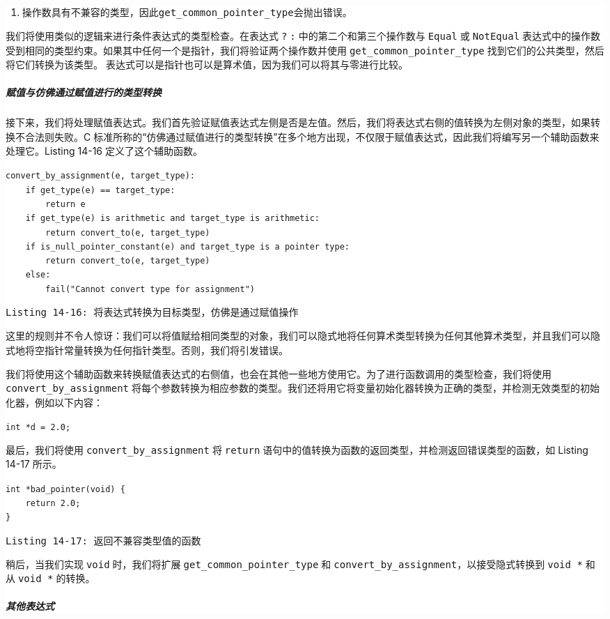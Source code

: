 1.  操作数具有不兼容的类型，因此<samp class="SANS_TheSansMonoCd_W5Regular_11">get_common_pointer_type</samp>会抛出错误。

我们将使用类似的逻辑来进行条件表达式的类型检查。在表达式 <samp class="SANS_TheSansMonoCd_W5Regular_Italic_I_11"><cond></samp> <samp class="SANS_TheSansMonoCd_W5Regular_11">?</samp> <samp class="SANS_TheSansMonoCd_W5Regular_Italic_I_11"><clause1></samp> <samp class="SANS_TheSansMonoCd_W5Regular_11">:</samp> <samp class="SANS_TheSansMonoCd_W5Regular_Italic_I_11"><clause2></samp> 中的第二个和第三个操作数与 <samp class="SANS_TheSansMonoCd_W5Regular_11">Equal</samp> 或 <samp class="SANS_TheSansMonoCd_W5Regular_11">NotEqual</samp> 表达式中的操作数受到相同的类型约束。如果其中任何一个是指针，我们将验证两个操作数并使用 <samp class="SANS_TheSansMonoCd_W5Regular_11">get_common_pointer_type</samp> 找到它们的公共类型，然后将它们转换为该类型。<samp class="SANS_TheSansMonoCd_W5Regular_Italic_I_11"><cond></samp> 表达式可以是指针也可以是算术值，因为我们可以将其与零进行比较。

##### <samp class="SANS_Futura_Std_Bold_Condensed_B_11">赋值与仿佛通过赋值进行的类型转换</samp>

接下来，我们将处理赋值表达式。我们首先验证赋值表达式左侧是否是左值。然后，我们将表达式右侧的值转换为左侧对象的类型，如果转换不合法则失败。C 标准所称的“仿佛通过赋值进行的类型转换”在多个地方出现，不仅限于赋值表达式，因此我们将编写另一个辅助函数来处理它。Listing 14-16 定义了这个辅助函数。

```
convert_by_assignment(e, target_type):
    if get_type(e) == target_type:
        return e
    if get_type(e) is arithmetic and target_type is arithmetic:
        return convert_to(e, target_type)
    if is_null_pointer_constant(e) and target_type is a pointer type:
        return convert_to(e, target_type)
    else:
        fail("Cannot convert type for assignment")
```

<samp class="SANS_Futura_Std_Book_Oblique_I_11">Listing 14-16: 将表达式转换为目标类型，仿佛是通过赋值操作</samp>

这里的规则并不令人惊讶：我们可以将值赋给相同类型的对象，我们可以隐式地将任何算术类型转换为任何其他算术类型，并且我们可以隐式地将空指针常量转换为任何指针类型。否则，我们将引发错误。

我们将使用这个辅助函数来转换赋值表达式的右侧值，也会在其他一些地方使用它。为了进行函数调用的类型检查，我们将使用 <samp class="SANS_TheSansMonoCd_W5Regular_11">convert_by_assignment</samp> 将每个参数转换为相应参数的类型。我们还将用它将变量初始化器转换为正确的类型，并检测无效类型的初始化器，例如以下内容：

```
int *d = 2.0;
```

最后，我们将使用 <samp class="SANS_TheSansMonoCd_W5Regular_11">convert_by_assignment</samp> 将 <samp class="SANS_TheSansMonoCd_W5Regular_11">return</samp> 语句中的值转换为函数的返回类型，并检测返回错误类型的函数，如 Listing 14-17 所示。

```
int *bad_pointer(void) {
    return 2.0;
}
```

<samp class="SANS_Futura_Std_Book_Oblique_I_11">Listing 14-17: 返回不兼容类型值的函数</samp>

稍后，当我们实现 <samp class="SANS_TheSansMonoCd_W5Regular_11">void</samp> 时，我们将扩展 <samp class="SANS_TheSansMonoCd_W5Regular_11">get_common_pointer_type</samp> 和 <samp class="SANS_TheSansMonoCd_W5Regular_11">convert_by_assignment</samp>，以接受隐式转换到 <samp class="SANS_TheSansMonoCd_W5Regular_11">void *</samp> 和从 <samp class="SANS_TheSansMonoCd_W5Regular_11">void *</samp> 的转换。

##### <samp class="SANS_Futura_Std_Bold_Condensed_B_11">其他表达式</samp>

